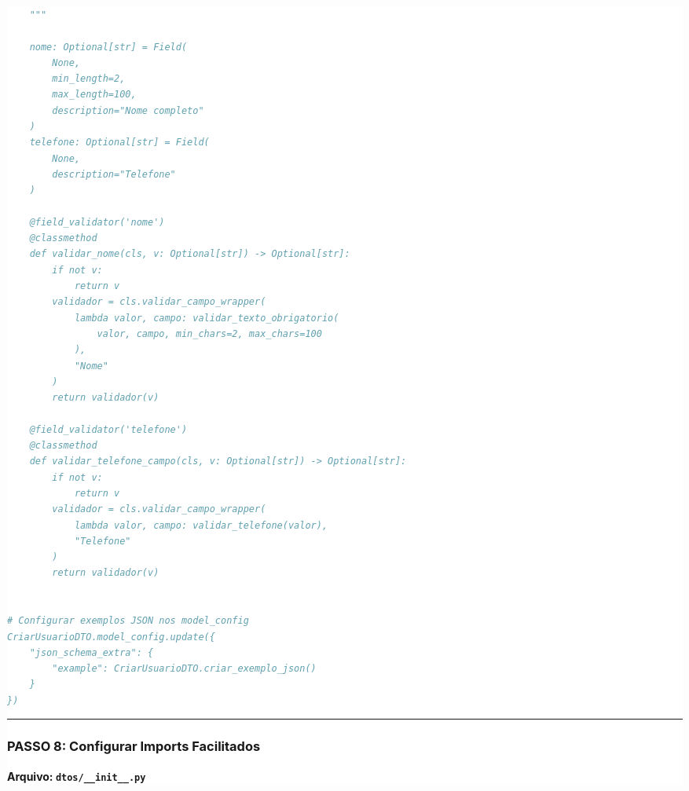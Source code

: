```python
    """

    nome: Optional[str] = Field(
        None,
        min_length=2,
        max_length=100,
        description="Nome completo"
    )
    telefone: Optional[str] = Field(
        None,
        description="Telefone"
    )

    @field_validator('nome')
    @classmethod
    def validar_nome(cls, v: Optional[str]) -> Optional[str]:
        if not v:
            return v
        validador = cls.validar_campo_wrapper(
            lambda valor, campo: validar_texto_obrigatorio(
                valor, campo, min_chars=2, max_chars=100
            ),
            "Nome"
        )
        return validador(v)

    @field_validator('telefone')
    @classmethod
    def validar_telefone_campo(cls, v: Optional[str]) -> Optional[str]:
        if not v:
            return v
        validador = cls.validar_campo_wrapper(
            lambda valor, campo: validar_telefone(valor),
            "Telefone"
        )
        return validador(v)


# Configurar exemplos JSON nos model_config
CriarUsuarioDTO.model_config.update({
    "json_schema_extra": {
        "example": CriarUsuarioDTO.criar_exemplo_json()
    }
})
```

---

### **PASSO 8: Configurar Imports Facilitados**

**Arquivo: `dtos/__init__.py`**

